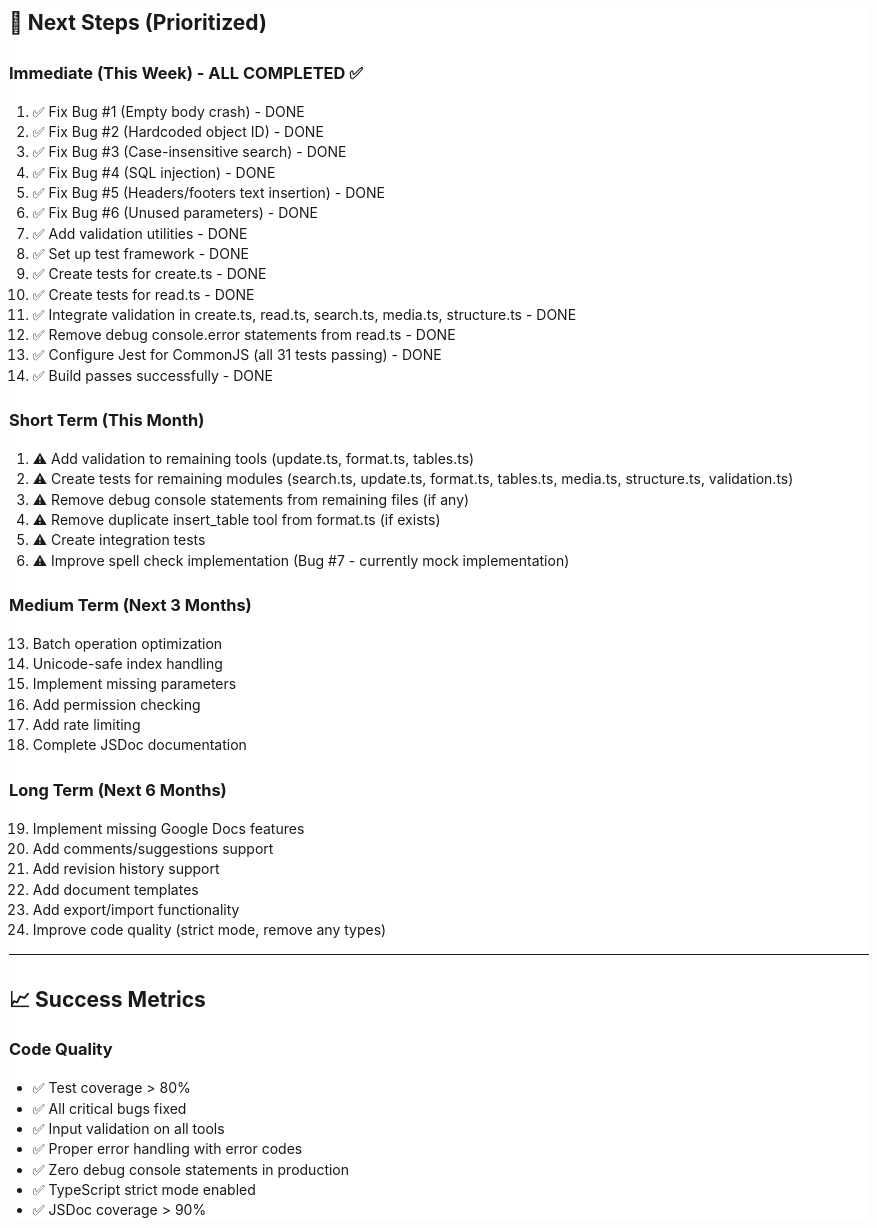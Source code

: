 
## 🚀 Next Steps (Prioritized)

### Immediate (This Week) - ALL COMPLETED ✅
1. ✅ Fix Bug #1 (Empty body crash) - DONE
2. ✅ Fix Bug #2 (Hardcoded object ID) - DONE
3. ✅ Fix Bug #3 (Case-insensitive search) - DONE
4. ✅ Fix Bug #4 (SQL injection) - DONE
5. ✅ Fix Bug #5 (Headers/footers text insertion) - DONE
6. ✅ Fix Bug #6 (Unused parameters) - DONE
7. ✅ Add validation utilities - DONE
8. ✅ Set up test framework - DONE
9. ✅ Create tests for create.ts - DONE
10. ✅ Create tests for read.ts - DONE
11. ✅ Integrate validation in create.ts, read.ts, search.ts, media.ts, structure.ts - DONE
12. ✅ Remove debug console.error statements from read.ts - DONE
13. ✅ Configure Jest for CommonJS (all 31 tests passing) - DONE
14. ✅ Build passes successfully - DONE

### Short Term (This Month)
1. ⚠️ Add validation to remaining tools (update.ts, format.ts, tables.ts)
2. ⚠️ Create tests for remaining modules (search.ts, update.ts, format.ts, tables.ts, media.ts, structure.ts, validation.ts)
3. ⚠️ Remove debug console statements from remaining files (if any)
4. ⚠️ Remove duplicate insert_table tool from format.ts (if exists)
5. ⚠️ Create integration tests
6. ⚠️ Improve spell check implementation (Bug #7 - currently mock implementation)

### Medium Term (Next 3 Months)
13. Batch operation optimization
14. Unicode-safe index handling
15. Implement missing parameters
16. Add permission checking
17. Add rate limiting
18. Complete JSDoc documentation

### Long Term (Next 6 Months)
19. Implement missing Google Docs features
20. Add comments/suggestions support
21. Add revision history support
22. Add document templates
23. Add export/import functionality
24. Improve code quality (strict mode, remove any types)

---

## 📈 Success Metrics

### Code Quality
- ✅ Test coverage > 80%
- ✅ All critical bugs fixed
- ✅ Input validation on all tools
- ✅ Proper error handling with error codes
- ✅ Zero debug console statements in production
- ✅ TypeScript strict mode enabled
- ✅ JSDoc coverage > 90%
